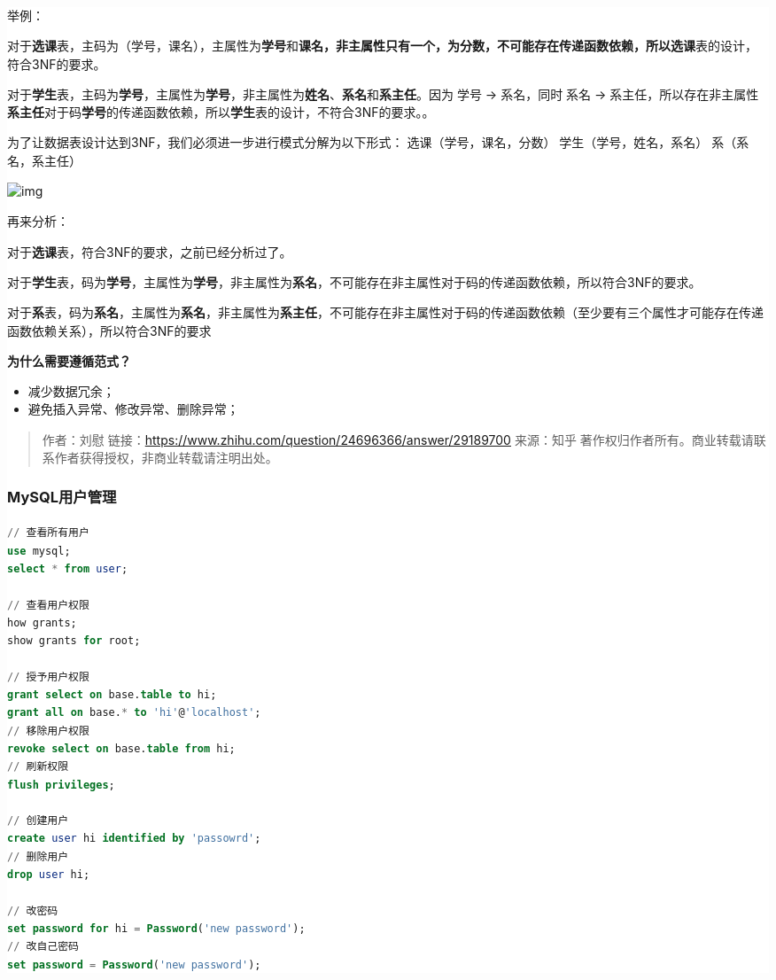 举例：

对于**选课**表，主码为（学号，课名），主属性为**学号**和**课名，**非主属性只有一个，为分数，不可能存在传递函数依赖，所以**选课**表的设计，符合3NF的要求。

对于**学生**表，主码为**学号**，主属性为**学号**，非主属性为**姓名**、**系名**和**系主任**。因为 学号 → 系名，同时 系名 → 系主任，所以存在非主属性**系主任**对于码**学号**的传递函数依赖，所以**学生**表的设计，不符合3NF的要求。。

为了让数据表设计达到3NF，我们必须进一步进行模式分解为以下形式：
选课（学号，课名，分数）
学生（学号，姓名，系名）
系（系名，系主任）

![img](https://pic4.zhimg.com/50/5b20707ff3d9afb51ef7bfda726c3e34_hd.jpg)

再来分析：

对于**选课**表，符合3NF的要求，之前已经分析过了。

对于**学生**表，码为**学号**，主属性为**学号**，非主属性为**系名**，不可能存在非主属性对于码的传递函数依赖，所以符合3NF的要求。

对于**系**表，码为**系名**，主属性为**系名**，非主属性为**系主任**，不可能存在非主属性对于码的传递函数依赖（至少要有三个属性才可能存在传递函数依赖关系），所以符合3NF的要求

**为什么需要遵循范式？**

- 减少数据冗余；
- 避免插入异常、修改异常、删除异常；

> 作者：刘慰
> 链接：https://www.zhihu.com/question/24696366/answer/29189700
> 来源：知乎
> 著作权归作者所有。商业转载请联系作者获得授权，非商业转载请注明出处。

### MySQL用户管理

``` sql
// 查看所有用户
use mysql;
select * from user;

// 查看用户权限
how grants;
show grants for root;

// 授予用户权限
grant select on base.table to hi;
grant all on base.* to 'hi'@'localhost';
// 移除用户权限
revoke select on base.table from hi;
// 刷新权限
flush privileges;

// 创建用户
create user hi identified by 'passowrd';
// 删除用户
drop user hi;

// 改密码
set password for hi = Password('new password');
// 改自己密码
set password = Password('new password');
```
